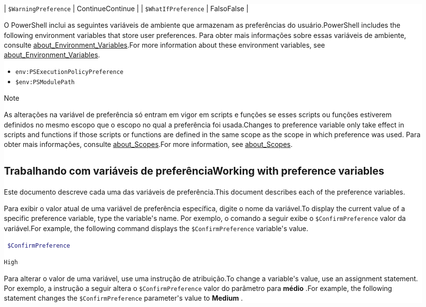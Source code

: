 | `$WarningPreference`             | <span data-ttu-id="51b6a-143">Continue</span><span class="sxs-lookup"><span data-stu-id="51b6a-143">Continue</span></span>                  |
| `$WhatIfPreference`              | <span data-ttu-id="51b6a-144">Falso</span><span class="sxs-lookup"><span data-stu-id="51b6a-144">False</span></span>                     |

<span data-ttu-id="51b6a-145">O PowerShell inclui as seguintes variáveis de ambiente que armazenam as preferências do usuário.</span><span class="sxs-lookup"><span data-stu-id="51b6a-145">PowerShell includes the following environment variables that store user preferences.</span></span> <span data-ttu-id="51b6a-146">Para obter mais informações sobre essas variáveis de ambiente, consulte [about_Environment_Variables](about_Environment_Variables.md).</span><span class="sxs-lookup"><span data-stu-id="51b6a-146">For more information about these environment variables, see [about_Environment_Variables](about_Environment_Variables.md).</span></span>

- `env:PSExecutionPolicyPreference`
- `$env:PSModulePath`

> [!NOTE]
> <span data-ttu-id="51b6a-147">As alterações na variável de preferência só entram em vigor em scripts e funções se esses scripts ou funções estiverem definidos no mesmo escopo que o escopo no qual a preferência foi usada.</span><span class="sxs-lookup"><span data-stu-id="51b6a-147">Changes to preference variable only take effect in scripts and functions if those scripts or functions are defined in the same scope as the scope in which preference was used.</span></span> <span data-ttu-id="51b6a-148">Para obter mais informações, consulte [about_Scopes](about_Scopes.md).</span><span class="sxs-lookup"><span data-stu-id="51b6a-148">For more information, see [about_Scopes](about_Scopes.md).</span></span>

## <a name="working-with-preference-variables"></a><span data-ttu-id="51b6a-149">Trabalhando com variáveis de preferência</span><span class="sxs-lookup"><span data-stu-id="51b6a-149">Working with preference variables</span></span>

<span data-ttu-id="51b6a-150">Este documento descreve cada uma das variáveis de preferência.</span><span class="sxs-lookup"><span data-stu-id="51b6a-150">This document describes each of the preference variables.</span></span>

<span data-ttu-id="51b6a-151">Para exibir o valor atual de uma variável de preferência específica, digite o nome da variável.</span><span class="sxs-lookup"><span data-stu-id="51b6a-151">To display the current value of a specific preference variable, type the variable's name.</span></span> <span data-ttu-id="51b6a-152">Por exemplo, o comando a seguir exibe o `$ConfirmPreference` valor da variável.</span><span class="sxs-lookup"><span data-stu-id="51b6a-152">For example, the following command displays the `$ConfirmPreference` variable's value.</span></span>

```powershell
 $ConfirmPreference
```

```Output
High
```

<span data-ttu-id="51b6a-153">Para alterar o valor de uma variável, use uma instrução de atribuição.</span><span class="sxs-lookup"><span data-stu-id="51b6a-153">To change a variable's value, use an assignment statement.</span></span> <span data-ttu-id="51b6a-154">Por exemplo, a instrução a seguir altera o `$ConfirmPreference` valor do parâmetro para **médio** .</span><span class="sxs-lookup"><span data-stu-id="51b6a-154">For example, the following statement changes the `$ConfirmPreference` parameter's value to **Medium** .</span></span>

